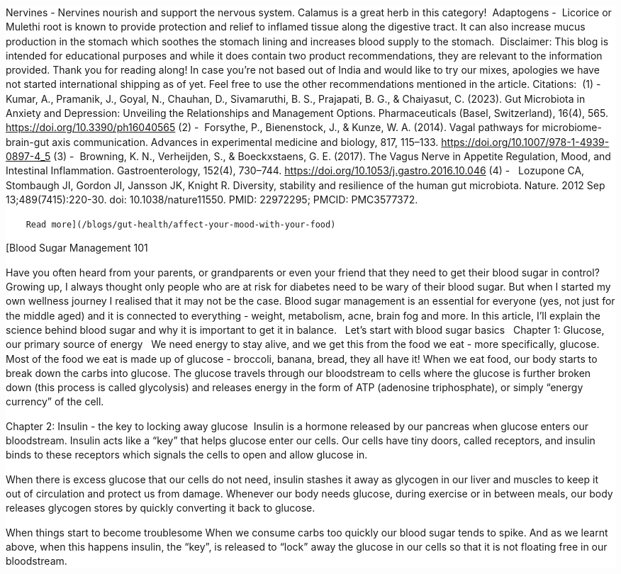 Nervines - Nervines nourish and support the nervous system. Calamus is a great herb in this category! 
Adaptogens -  Licorice or Mulethi root is known to provide protection and relief to inflamed tissue along the digestive tract. It can also increase mucus production in the stomach which soothes the stomach lining and increases blood supply to the stomach. 
Disclaimer: This blog is intended for educational purposes and while it does contain two product recommendations, they are relevant to the information provided. Thank you for reading along! In case you’re not based out of India and would like to try our mixes, apologies we have not started international shipping as of yet. Feel free to use the other recommendations mentioned in the article.
Citations: 
(1) -  Kumar, A., Pramanik, J., Goyal, N., Chauhan, D., Sivamaruthi, B. S., Prajapati, B. G., & Chaiyasut, C. (2023). Gut Microbiota in Anxiety and Depression: Unveiling the Relationships and Management Options. Pharmaceuticals (Basel, Switzerland), 16(4), 565. https://doi.org/10.3390/ph16040565 (2) -  Forsythe, P., Bienenstock, J., & Kunze, W. A. (2014). Vagal pathways for microbiome-brain-gut axis communication. Advances in experimental medicine and biology, 817, 115–133. https://doi.org/10.1007/978-1-4939-0897-4_5 (3) -  Browning, K. N., Verheijden, S., & Boeckxstaens, G. E. (2017). The Vagus Nerve in Appetite Regulation, Mood, and Intestinal Inflammation. Gastroenterology, 152(4), 730–744. https://doi.org/10.1053/j.gastro.2016.10.046 (4) -   Lozupone CA, Stombaugh JI, Gordon JI, Jansson JK, Knight R. Diversity, stability and resilience of the human gut microbiota. Nature. 2012 Sep 13;489(7415):220-30. doi: 10.1038/nature11550. PMID: 22972295; PMCID: PMC3577372.


        Read more](/blogs/gut-health/affect-your-mood-with-your-food)

[Blood Sugar Management 101


Have you often heard from your parents, or grandparents or even your friend that they need to get their blood sugar in control? Growing up, I always thought only people who are at risk for diabetes need to be wary of their blood sugar. But when I started my own wellness journey I realised that it may not be the case. Blood sugar management is an essential for everyone (yes, not just for the middle aged) and it is connected to everything - weight, metabolism, acne, brain fog and more. In this article, I’ll explain the science behind blood sugar and why it is important to get it in balance.  
Let’s start with blood sugar basics 
 Chapter 1: Glucose, our primary source of energy  
We need energy to stay alive, and we get this from the food we eat - more specifically, glucose. Most of the food we eat is made up of glucose - broccoli, banana, bread, they all have it! When we eat food, our body starts to break down the carbs into glucose. The glucose travels through our bloodstream to cells where the glucose is further broken down (this process is called glycolysis) and releases energy in the form of ATP (adenosine triphosphate), or simply “energy currency” of the cell. 

Chapter 2: Insulin - the key to locking away glucose 
Insulin is a hormone released by our pancreas when glucose enters our bloodstream. Insulin acts like a “key” that helps glucose enter our cells. Our cells have tiny doors, called receptors, and insulin binds to these receptors which signals the cells to open and allow glucose in.  

When there is excess glucose that our cells do not need, insulin stashes it away as glycogen in our liver and muscles to keep it out of circulation and protect us from damage. Whenever our body needs glucose, during exercise or in between meals, our body releases glycogen stores by quickly converting it back to glucose. 

When things start to become troublesome
When we consume carbs too quickly our blood sugar tends to spike. And as we learnt above, when this happens insulin, the “key”, is released to “lock” away the glucose in our cells so that it is not floating free in our bloodstream. 
